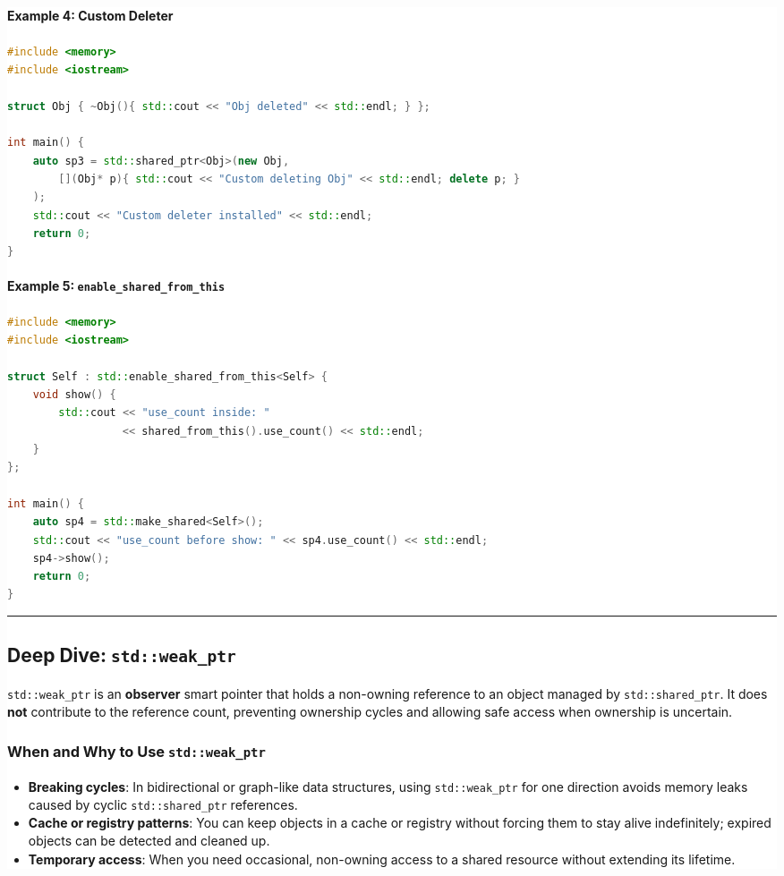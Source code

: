 #### Example 4: Custom Deleter

```cpp
#include <memory>
#include <iostream>

struct Obj { ~Obj(){ std::cout << "Obj deleted" << std::endl; } };

int main() {
    auto sp3 = std::shared_ptr<Obj>(new Obj,
        [](Obj* p){ std::cout << "Custom deleting Obj" << std::endl; delete p; }
    );
    std::cout << "Custom deleter installed" << std::endl;
    return 0;
}
```

#### Example 5: `enable_shared_from_this`

```cpp
#include <memory>
#include <iostream>

struct Self : std::enable_shared_from_this<Self> {
    void show() {
        std::cout << "use_count inside: "
                  << shared_from_this().use_count() << std::endl;
    }
};

int main() {
    auto sp4 = std::make_shared<Self>();
    std::cout << "use_count before show: " << sp4.use_count() << std::endl;
    sp4->show();
    return 0;
}
```

---

## Deep Dive: `std::weak_ptr` <a id="deep-dive-stdweakptr"></a>

`std::weak_ptr` is an **observer** smart pointer that holds a non-owning reference to an object managed by `std::shared_ptr`. It does **not** contribute to the reference count, preventing ownership cycles and allowing safe access when ownership is uncertain.

### When and Why to Use `std::weak_ptr` <a id="weak-when-why"></a>

- **Breaking cycles**: In bidirectional or graph-like data structures, using `std::weak_ptr` for one direction avoids memory leaks caused by cyclic `std::shared_ptr` references.
- **Cache or registry patterns**: You can keep objects in a cache or registry without forcing them to stay alive indefinitely; expired objects can be detected and cleaned up.
- **Temporary access**: When you need occasional, non-owning access to a shared resource without extending its lifetime.
